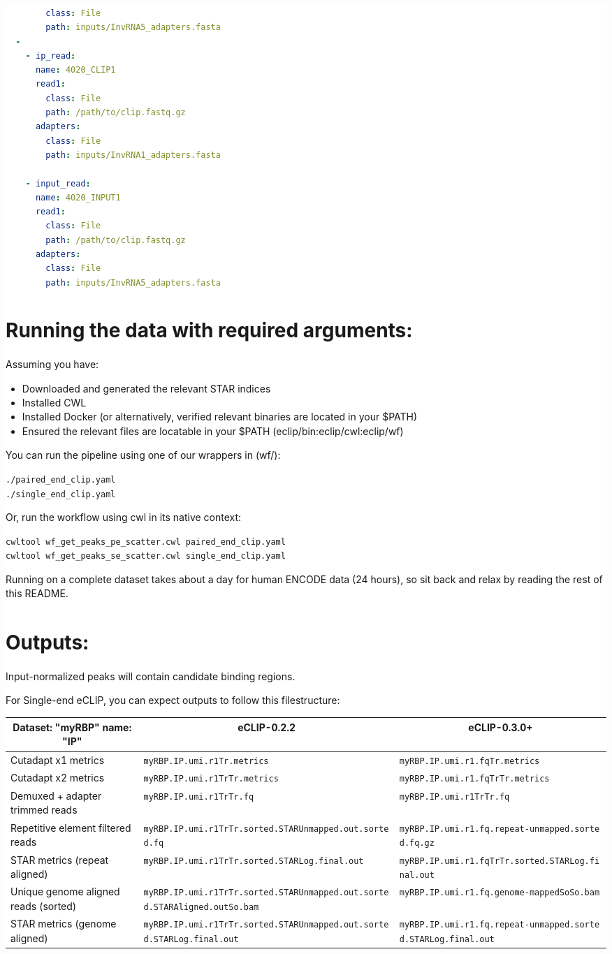 ```YAML
        class: File
        path: inputs/InvRNA5_adapters.fasta
  - 
    - ip_read:
      name: 4020_CLIP1
      read1:
        class: File
        path: /path/to/clip.fastq.gz
      adapters:
        class: File
        path: inputs/InvRNA1_adapters.fasta

    - input_read:
      name: 4020_INPUT1
      read1:
        class: File
        path: /path/to/clip.fastq.gz
      adapters:
        class: File
        path: inputs/InvRNA5_adapters.fasta
```


# Running the data with required arguments:

Assuming you have: 
- Downloaded and generated the relevant STAR indices
- Installed CWL
- Installed Docker (or alternatively, verified relevant binaries are located in your $PATH)
- Ensured the relevant files are locatable in your $PATH (eclip/bin:eclip/cwl:eclip/wf)

You can run the pipeline using one of our wrappers in (wf/):
```
./paired_end_clip.yaml
./single_end_clip.yaml
```
Or, run the workflow using cwl in its native context:
```
cwltool wf_get_peaks_pe_scatter.cwl paired_end_clip.yaml
cwltool wf_get_peaks_se_scatter.cwl single_end_clip.yaml
```

Running on a complete dataset takes about a day for human ENCODE data 
(24 hours), so sit back and relax by reading the rest of this README.

# Outputs:

Input-normalized peaks will contain candidate binding regions.

For Single-end eCLIP, you can expect outputs to follow this filestructure:

| Dataset: "myRBP" name: "IP"          | eCLIP-0.2.2                                                                                                           | eCLIP-0.3.0+                                                                                                          |
|--------------------------------------|-----------------------------------------------------------------------------------------------------------------------|-----------------------------------------------------------------------------------------------------------------------|
| Cutadapt x1 metrics                  | ```myRBP.IP.umi.r1Tr.metrics```                                                                                       | ```myRBP.IP.umi.r1.fqTr.metrics```                                                                                    |
| Cutadapt x2 metrics                  | ```myRBP.IP.umi.r1TrTr.metrics```                                                                                     | ```myRBP.IP.umi.r1.fqTrTr.metrics```                                                                                  |
| Demuxed + adapter trimmed reads      | ```myRBP.IP.umi.r1TrTr.fq```                                                                                          | ```myRBP.IP.umi.r1TrTr.fq```                                                                                          |
| Repetitive element filtered reads    | ```myRBP.IP.umi.r1TrTr.sorted.STARUnmapped.out.sorted.fq```                                                           | ```myRBP.IP.umi.r1.fq.repeat-unmapped.sorted.fq.gz```                                                                 |
| STAR metrics (repeat aligned)        | ```myRBP.IP.umi.r1TrTr.sorted.STARLog.final.out```                                                                    | ```myRBP.IP.umi.r1.fqTrTr.sorted.STARLog.final.out```                                                                 |
| Unique genome aligned reads (sorted) | ```myRBP.IP.umi.r1TrTr.sorted.STARUnmapped.out.sorted.STARAligned.outSo.bam```                                        | ```myRBP.IP.umi.r1.fq.genome-mappedSoSo.bam```                                                                        |
| STAR metrics (genome aligned)        | ```myRBP.IP.umi.r1TrTr.sorted.STARUnmapped.out.sorted.STARLog.final.out```                                            | ```myRBP.IP.umi.r1.fq.repeat-unmapped.sorted.STARLog.final.out```                                                     |